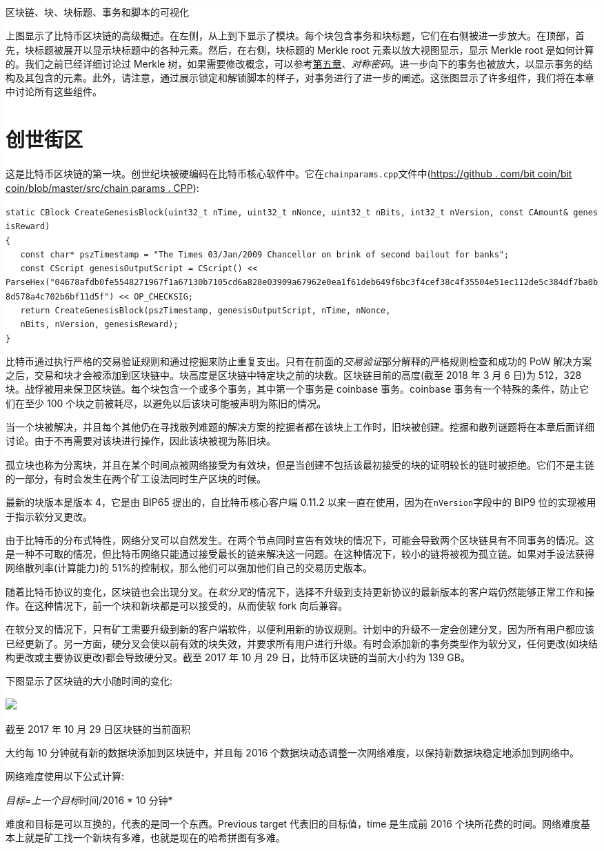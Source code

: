 区块链、块、块标题、事务和脚本的可视化

上图显示了比特币区块链的高级概述。在左侧，从上到下显示了模块。每个块包含事务和块标题，它们在右侧被进一步放大。在顶部，首先，块标题被展开以显示块标题中的各种元素。然后，在右侧，块标题的 Merkle root 元素以放大视图显示，显示 Merkle root 是如何计算的。我们之前已经详细讨论过 Merkle 树，如果需要修改概念，可以参考[第五章](05.html)、*对称密码*。进一步向下的事务也被放大，以显示事务的结构及其包含的元素。此外，请注意，通过展示锁定和解锁脚本的样子，对事务进行了进一步的阐述。这张图显示了许多组件，我们将在本章中讨论所有这些组件。

# 创世街区

这是比特币区块链的第一块。创世纪块被硬编码在比特币核心软件中。它在`chainparams.cpp`文件中([https://github . com/bit coin/bit coin/blob/master/src/chain params . CPP](https://github.com/bitcoin/bitcoin/blob/master/src/chainparams.cpp)):

```
static CBlock CreateGenesisBlock(uint32_t nTime, uint32_t nNonce, uint32_t nBits, int32_t nVersion, const CAmount& genesisReward) 
{ 
   const char* pszTimestamp = "The Times 03/Jan/2009 Chancellor on brink of second bailout for banks"; 
   const CScript genesisOutputScript = CScript() <<  
ParseHex("04678afdb0fe5548271967f1a67130b7105cd6a828e03909a67962e0ea1f61deb649f6bc3f4cef38c4f35504e51ec112de5c384df7ba0b8d578a4c702b6bf11d5f") << OP_CHECKSIG; 
   return CreateGenesisBlock(pszTimestamp, genesisOutputScript, nTime, nNonce, 
   nBits, nVersion, genesisReward); 
} 
```

比特币通过执行严格的交易验证规则和通过挖掘来防止重复支出。只有在前面的*交易验证*部分解释的严格规则检查和成功的 PoW 解决方案之后，交易和块才会被添加到区块链中。块高度是区块链中特定块之前的块数。区块链目前的高度(截至 2018 年 3 月 6 日)为 512，328 块。战俘被用来保卫区块链。每个块包含一个或多个事务，其中第一个事务是 coinbase 事务。coinbase 事务有一个特殊的条件，防止它们在至少 100 个块之前被耗尽，以避免以后该块可能被声明为陈旧的情况。

当一个块被解决，并且每个其他仍在寻找散列难题的解决方案的挖掘者都在该块上工作时，旧块被创建。挖掘和散列谜题将在本章后面详细讨论。由于不再需要对该块进行操作，因此该块被视为陈旧块。

孤立块也称为分离块，并且在某个时间点被网络接受为有效块，但是当创建不包括该最初接受的块的证明较长的链时被拒绝。它们不是主链的一部分，有时会发生在两个矿工设法同时生产区块的时候。

最新的块版本是版本 4，它是由 BIP65 提出的，自比特币核心客户端 0.11.2 以来一直在使用，因为在`nVersion`字段中的 BIP9 位的实现被用于指示软分叉更改。

由于比特币的分布式特性，网络分叉可以自然发生。在两个节点同时宣告有效块的情况下，可能会导致两个区块链具有不同事务的情况。这是一种不可取的情况，但比特币网络只能通过接受最长的链来解决这一问题。在这种情况下，较小的链将被视为孤立链。如果对手设法获得网络散列率(计算能力)的 51%的控制权，那么他们可以强加他们自己的交易历史版本。

随着比特币协议的变化，区块链也会出现分叉。在*软分叉*的情况下，选择不升级到支持更新协议的最新版本的客户端仍然能够正常工作和操作。在这种情况下，前一个块和新块都是可以接受的，从而使软 fork 向后兼容。

在软分叉的情况下，只有矿工需要升级到新的客户端软件，以便利用新的协议规则。计划中的升级不一定会创建分叉，因为所有用户都应该已经更新了。另一方面，硬分叉会使以前有效的块失效，并要求所有用户进行升级。有时会添加新的事务类型作为软分叉，任何更改(如块结构更改或主要协议更改)都会导致硬分叉。截至 2017 年 10 月 29 日，比特币区块链的当前大小约为 139 GB。

下图显示了区块链的大小随时间的变化:

![](assets/fb9c5f6d-4a33-4445-ad95-a9c7afd4f9fa.png)

截至 2017 年 10 月 29 日区块链的当前面积

大约每 10 分钟就有新的数据块添加到区块链中，并且每 2016 个数据块动态调整一次网络难度，以保持新数据块稳定地添加到网络中。

网络难度使用以下公式计算:

*目标=上一个目标*时间/2016 * 10 分钟*

难度和目标是可以互换的，代表的是同一个东西。Previous target 代表旧的目标值，time 是生成前 2016 个块所花费的时间。网络难度基本上就是矿工找一个新块有多难，也就是现在的哈希拼图有多难。
